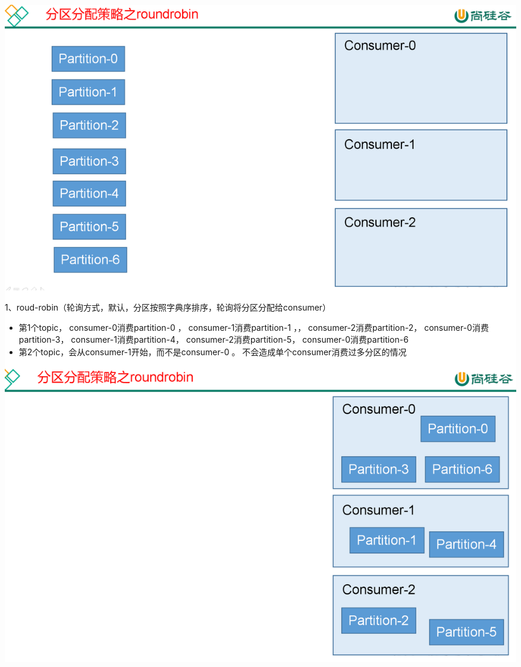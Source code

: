 ![](img/kafka/626acc64.png)

1、roud-robin（轮询方式，默认，分区按照字典序排序，轮询将分区分配给consumer）

- 第1个topic， consumer-0消费partition-0 ， consumer-1消费partition-1 ，， consumer-2消费partition-2， consumer-0消费partition-3， consumer-1消费partition-4， consumer-2消费partition-5， consumer-0消费partition-6
- 第2个topic，会从consumer-1开始，而不是consumer-0  。 不会造成单个consumer消费过多分区的情况

![](img/kafka/cf671305.png)
